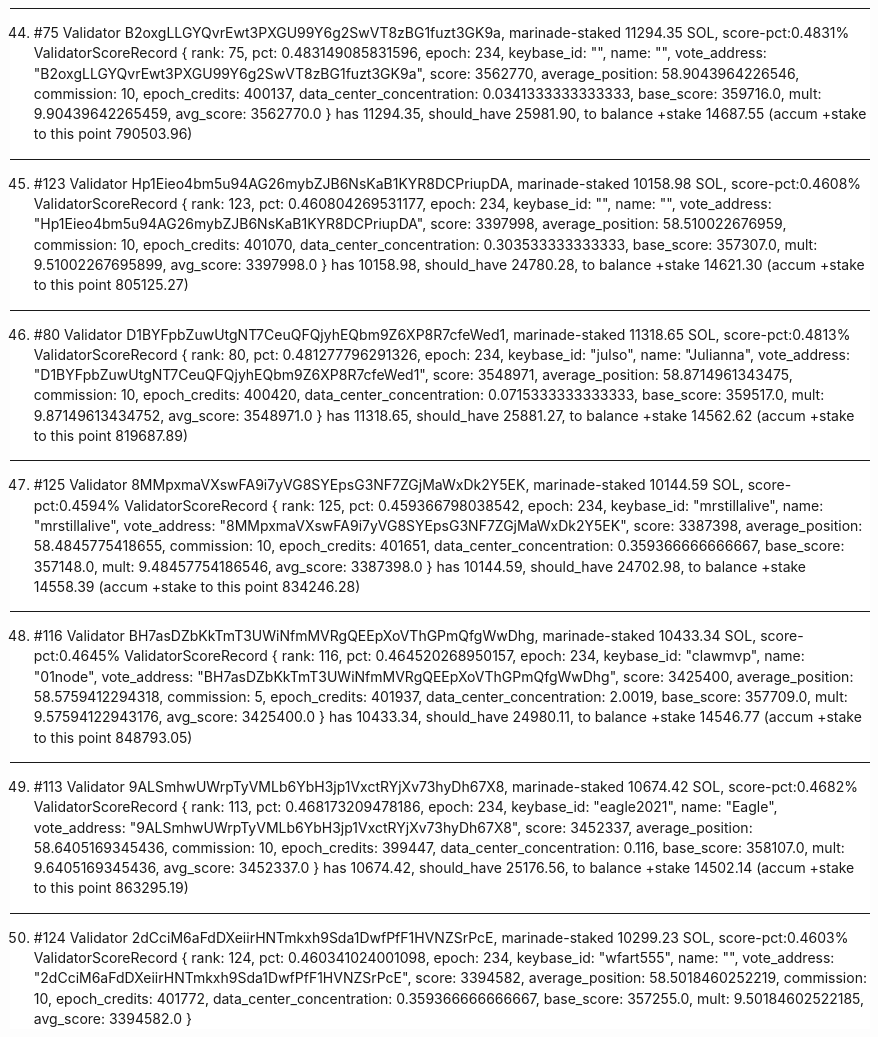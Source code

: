-------------------------------------------------------------
44) #75 Validator B2oxgLLGYQvrEwt3PXGU99Y6g2SwVT8zBG1fuzt3GK9a, marinade-staked 11294.35 SOL, score-pct:0.4831%
ValidatorScoreRecord { rank: 75, pct: 0.483149085831596, epoch: 234, keybase_id: "", name: "", vote_address: "B2oxgLLGYQvrEwt3PXGU99Y6g2SwVT8zBG1fuzt3GK9a", score: 3562770, average_position: 58.9043964226546, commission: 10, epoch_credits: 400137, data_center_concentration: 0.0341333333333333, base_score: 359716.0, mult: 9.90439642265459, avg_score: 3562770.0 }
 has 11294.35, should_have 25981.90, to balance +stake 14687.55 (accum +stake to this point 790503.96)
-------------------------------------------------------------
45) #123 Validator Hp1Eieo4bm5u94AG26mybZJB6NsKaB1KYR8DCPriupDA, marinade-staked 10158.98 SOL, score-pct:0.4608%
ValidatorScoreRecord { rank: 123, pct: 0.460804269531177, epoch: 234, keybase_id: "", name: "", vote_address: "Hp1Eieo4bm5u94AG26mybZJB6NsKaB1KYR8DCPriupDA", score: 3397998, average_position: 58.510022676959, commission: 10, epoch_credits: 401070, data_center_concentration: 0.303533333333333, base_score: 357307.0, mult: 9.51002267695899, avg_score: 3397998.0 }
 has 10158.98, should_have 24780.28, to balance +stake 14621.30 (accum +stake to this point 805125.27)
-------------------------------------------------------------
46) #80 Validator D1BYFpbZuwUtgNT7CeuQFQjyhEQbm9Z6XP8R7cfeWed1, marinade-staked 11318.65 SOL, score-pct:0.4813%
ValidatorScoreRecord { rank: 80, pct: 0.481277796291326, epoch: 234, keybase_id: "julso", name: "Julianna", vote_address: "D1BYFpbZuwUtgNT7CeuQFQjyhEQbm9Z6XP8R7cfeWed1", score: 3548971, average_position: 58.8714961343475, commission: 10, epoch_credits: 400420, data_center_concentration: 0.0715333333333333, base_score: 359517.0, mult: 9.87149613434752, avg_score: 3548971.0 }
 has 11318.65, should_have 25881.27, to balance +stake 14562.62 (accum +stake to this point 819687.89)
-------------------------------------------------------------
47) #125 Validator 8MMpxmaVXswFA9i7yVG8SYEpsG3NF7ZGjMaWxDk2Y5EK, marinade-staked 10144.59 SOL, score-pct:0.4594%
ValidatorScoreRecord { rank: 125, pct: 0.459366798038542, epoch: 234, keybase_id: "mrstillalive", name: "mrstillalive", vote_address: "8MMpxmaVXswFA9i7yVG8SYEpsG3NF7ZGjMaWxDk2Y5EK", score: 3387398, average_position: 58.4845775418655, commission: 10, epoch_credits: 401651, data_center_concentration: 0.359366666666667, base_score: 357148.0, mult: 9.48457754186546, avg_score: 3387398.0 }
 has 10144.59, should_have 24702.98, to balance +stake 14558.39 (accum +stake to this point 834246.28)
-------------------------------------------------------------
48) #116 Validator BH7asDZbKkTmT3UWiNfmMVRgQEEpXoVThGPmQfgWwDhg, marinade-staked 10433.34 SOL, score-pct:0.4645%
ValidatorScoreRecord { rank: 116, pct: 0.464520268950157, epoch: 234, keybase_id: "clawmvp", name: "01node", vote_address: "BH7asDZbKkTmT3UWiNfmMVRgQEEpXoVThGPmQfgWwDhg", score: 3425400, average_position: 58.5759412294318, commission: 5, epoch_credits: 401937, data_center_concentration: 2.0019, base_score: 357709.0, mult: 9.57594122943176, avg_score: 3425400.0 }
 has 10433.34, should_have 24980.11, to balance +stake 14546.77 (accum +stake to this point 848793.05)
-------------------------------------------------------------
49) #113 Validator 9ALSmhwUWrpTyVMLb6YbH3jp1VxctRYjXv73hyDh67X8, marinade-staked 10674.42 SOL, score-pct:0.4682%
ValidatorScoreRecord { rank: 113, pct: 0.468173209478186, epoch: 234, keybase_id: "eagle2021", name: "Eagle", vote_address: "9ALSmhwUWrpTyVMLb6YbH3jp1VxctRYjXv73hyDh67X8", score: 3452337, average_position: 58.6405169345436, commission: 10, epoch_credits: 399447, data_center_concentration: 0.116, base_score: 358107.0, mult: 9.6405169345436, avg_score: 3452337.0 }
 has 10674.42, should_have 25176.56, to balance +stake 14502.14 (accum +stake to this point 863295.19)
-------------------------------------------------------------
50) #124 Validator 2dCciM6aFdDXeiirHNTmkxh9Sda1DwfPfF1HVNZSrPcE, marinade-staked 10299.23 SOL, score-pct:0.4603%
ValidatorScoreRecord { rank: 124, pct: 0.460341024001098, epoch: 234, keybase_id: "wfart555", name: "", vote_address: "2dCciM6aFdDXeiirHNTmkxh9Sda1DwfPfF1HVNZSrPcE", score: 3394582, average_position: 58.5018460252219, commission: 10, epoch_credits: 401772, data_center_concentration: 0.359366666666667, base_score: 357255.0, mult: 9.50184602522185, avg_score: 3394582.0 }